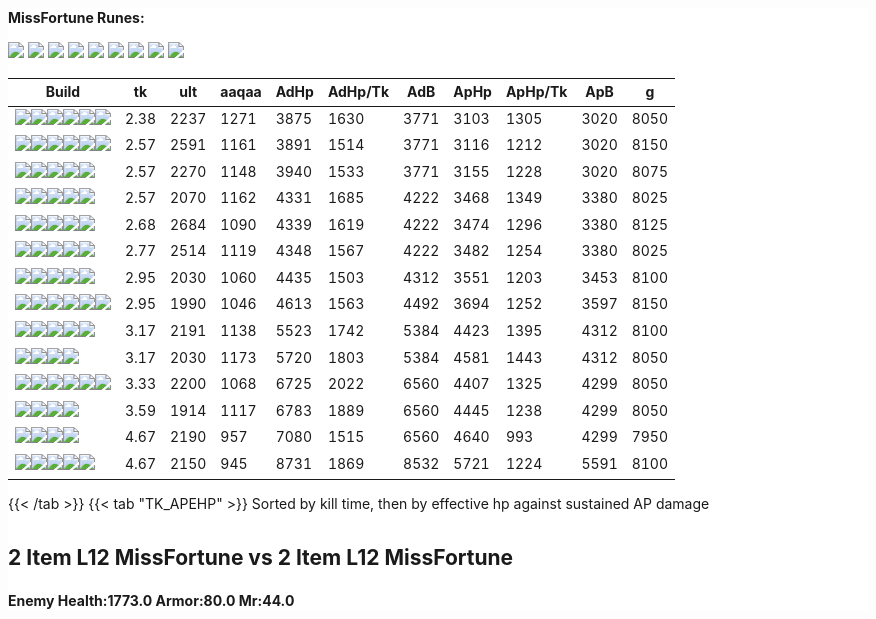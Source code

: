 

**MissFortune Runes:**


![](/Styles/Precision/PressTheAttack/PressTheAttack.png)
![](/Styles/Precision/Overheal.png)
![](/Styles/Precision/LegendAlacrity/LegendAlacrity.png)
![](/Styles/Precision/CoupDeGrace/CoupDeGrace.png)
![](/Styles/Sorcery/AbsoluteFocus/AbsoluteFocus.png)
![](/Styles/Sorcery/GatheringStorm/GatheringStorm.png)
![](/StatMods/StatModsAdaptiveForceIcon.png)
![](/StatMods/StatModsAdaptiveForceIcon.png)
![](/StatMods/StatModsArmorIcon.png)





 Build |tk|ult|aaqaa|AdHp|AdHp/Tk|AdB|ApHp|ApHp/Tk|ApB|g
-|-|-|-|-|-|-|-|-|-|-
![](/item/6672.png)![](/item/3033.png)![](/item/1053.png)![](/item/1055.png)![](/item/1036.png)![](/item/1036.png)|2.38|2237|1271|3875|1630|3771|3103|1305|3020|8050
![](/item/6672.png)![](/item/6691.png)![](/item/1053.png)![](/item/1055.png)![](/item/1036.png)![](/item/1036.png)|2.57|2591|1161|3891|1514|3771|3116|1212|3020|8150
![](/item/6672.png)![](/item/3074.png)![](/item/1055.png)![](/item/1037.png)![](/item/1036.png)|2.57|2270|1148|3940|1533|3771|3155|1228|3020|8075
![](/item/6672.png)![](/item/6609.png)![](/item/1053.png)![](/item/1055.png)![](/item/1037.png)|2.57|2070|1162|4331|1685|4222|3468|1349|3380|8025
![](/item/6609.png)![](/item/6691.png)![](/item/1053.png)![](/item/1055.png)![](/item/1037.png)|2.68|2684|1090|4339|1619|4222|3474|1296|3380|8125
![](/item/6609.png)![](/item/6676.png)![](/item/1053.png)![](/item/1055.png)![](/item/1037.png)|2.77|2514|1119|4348|1567|4222|3482|1254|3380|8025
![](/item/6672.png)![](/item/3161.png)![](/item/1053.png)![](/item/1055.png)![](/item/1036.png)|2.95|2030|1060|4435|1503|4312|3551|1203|3453|8100
![](/item/6672.png)![](/item/3071.png)![](/item/1053.png)![](/item/1055.png)![](/item/1036.png)![](/item/1036.png)|2.95|1990|1046|4613|1563|4492|3694|1252|3597|8150
![](/item/6672.png)![](/item/6673.png)![](/item/1055.png)![](/item/1038.png)![](/item/1036.png)|3.17|2191|1138|5523|1742|5384|4423|1395|4312|8100
![](/item/6673.png)![](/item/3153.png)![](/item/1055.png)![](/item/1038.png)|3.17|2030|1173|5720|1803|5384|4581|1443|4312|8050
![](/item/3026.png)![](/item/3033.png)![](/item/1053.png)![](/item/1055.png)![](/item/1036.png)![](/item/1036.png)|3.33|2200|1068|6725|2022|6560|4407|1325|4299|8050
![](/item/3026.png)![](/item/3153.png)![](/item/1055.png)![](/item/1038.png)|3.59|1914|1117|6783|1889|6560|4445|1238|4299|8050
![](/item/3026.png)![](/item/3072.png)![](/item/1055.png)![](/item/1038.png)|4.67|2190|957|7080|1515|6560|4640|993|4299|7950
![](/item/6673.png)![](/item/3026.png)![](/item/1055.png)![](/item/1038.png)![](/item/1036.png)|4.67|2150|945|8731|1869|8532|5721|1224|5591|8100
{{< /tab >}}
{{< tab "TK_APEHP" >}}
Sorted by kill time, then by effective hp against sustained AP damage
## 2 Item L12 MissFortune vs 2 Item L12 MissFortune

**Enemy Health:1773.0 Armor:80.0 Mr:44.0**
